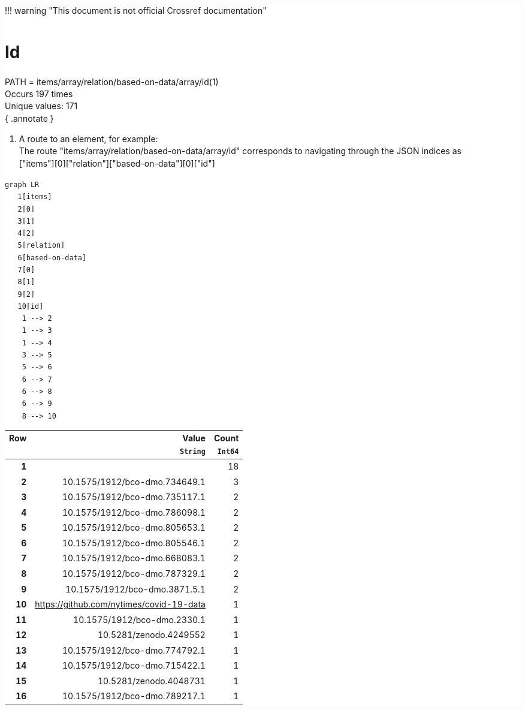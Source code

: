!!! warning "This document is not official Crossref documentation"
# Id
PATH = items/array/relation/based-on-data/array/id(1)  
Occurs 197 times  
Unique values: 171  
{ .annotate }

1. A route to an element, for example:  
   The route "items/array/relation/based-on-data/array/id" corresponds to navigating through the JSON indices as  
   ["items"][0]["relation"]["based-on-data"][0]["id"]  

```mermaid
graph LR
   1[items]
   2[0]
   3[1]
   4[2]
   5[relation]
   6[based-on-data]
   7[0]
   8[1]
   9[2]
   10[id]
    1 --> 2
    1 --> 3
    1 --> 4
    3 --> 5
    5 --> 6
    6 --> 7
    6 --> 8
    6 --> 9
    8 --> 10
```

| **Row** | **Value**<br>`String`                    | **Count**<br>`Int64` |
|--------:|-----------------------------------------:|---------------------:|
| **1**   |                                          | 18                   |
| **2**   | 10.1575/1912/bco-dmo.734649.1            | 3                    |
| **3**   | 10.1575/1912/bco-dmo.735117.1            | 2                    |
| **4**   | 10.1575/1912/bco-dmo.786098.1            | 2                    |
| **5**   | 10.1575/1912/bco-dmo.805653.1            | 2                    |
| **6**   | 10.1575/1912/bco-dmo.805546.1            | 2                    |
| **7**   | 10.1575/1912/bco-dmo.668083.1            | 2                    |
| **8**   | 10.1575/1912/bco-dmo.787329.1            | 2                    |
| **9**   | 10.1575/1912/bco-dmo.3871.5.1            | 2                    |
| **10**  | https://github.com/nytimes/covid-19-data | 1                    |
| **11**  | 10.1575/1912/bco-dmo.2330.1              | 1                    |
| **12**  | 10.5281/zenodo.4249552                   | 1                    |
| **13**  | 10.1575/1912/bco-dmo.774792.1            | 1                    |
| **14**  | 10.1575/1912/bco-dmo.715422.1            | 1                    |
| **15**  | 10.5281/zenodo.4048731                   | 1                    |
| **16**  | 10.1575/1912/bco-dmo.789217.1            | 1                    |